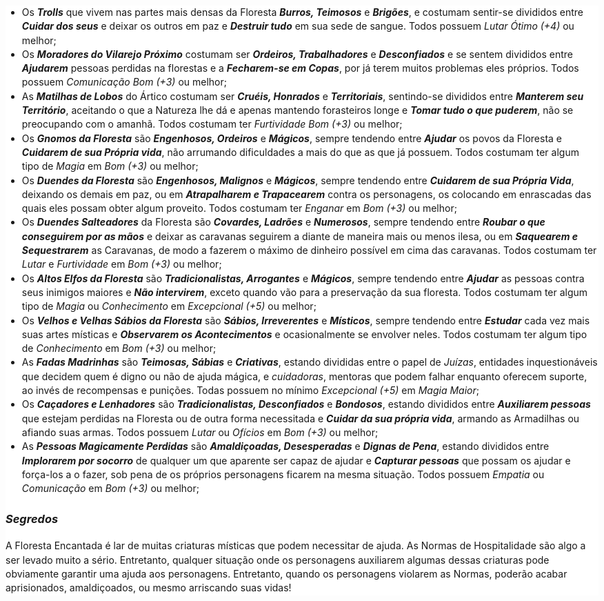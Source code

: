 + Os ___Trolls___ que vivem nas partes mais densas da Floresta ___Burros, Teimosos___ e ___Brigões___, e costumam sentir-se divididos entre ___Cuidar dos seus___ e deixar os outros em paz e ___Destruir tudo___ em sua sede de sangue. Todos possuem _Lutar Ótimo (+4)_ ou melhor;
+ Os ___Moradores do Vilarejo Próximo___ costumam ser ___Ordeiros, Trabalhadores___ e ___Desconfiados___ e se sentem divididos entre ___Ajudarem___ pessoas perdidas na florestas  e a ___Fecharem-se em Copas___, por já terem muitos problemas eles próprios. Todos possuem _Comunicação Bom (+3)_ ou melhor;
+ As ___Matilhas de Lobos___ do Ártico costumam ser  ___Cruéis, Honrados___ e ___Territoriais___, sentindo-se divididos entre ___Manterem seu Território___, aceitando o que a Natureza lhe dá e apenas mantendo forasteiros longe e ___Tomar tudo o que puderem___, não se preocupando com o amanhã. Todos costumam ter _Furtividade Bom (+3)_ ou melhor;
+ Os ___Gnomos da Floresta___ são ___Engenhosos, Ordeiros___ e ___Mágicos___, sempre tendendo entre ___Ajudar___ os povos da Floresta e ___Cuidarem de sua Própria vida___, não arrumando dificuldades a mais do que as que já possuem. Todos costumam ter algum tipo de _Magia_ em _Bom (+3)_ ou melhor;
+ Os ___Duendes da Floresta___ são ___Engenhosos, Malignos___ e ___Mágicos___, sempre tendendo entre ___Cuidarem de sua Própria Vida___, deixando os demais em paz, ou em ___Atrapalharem e Trapacearem___ contra os personagens, os colocando em enrascadas das quais eles possam obter algum proveito. Todos costumam ter _Enganar_ em _Bom (+3)_ ou melhor;
+ Os ___Duendes Salteadores___ da Floresta são ___Covardes, Ladrões___ e ___Numerosos___, sempre tendendo entre ___Roubar o que conseguirem por as mãos___ e deixar as caravanas seguirem a diante de maneira mais ou menos ilesa, ou em ___Saquearem e Sequestrarem___ as Caravanas, de modo a fazerem o máximo de dinheiro possível em cima das caravanas. Todos costumam ter _Lutar_ e _Furtividade_ em _Bom (+3)_ ou melhor;
+ Os ___Altos Elfos da Floresta___ são ___Tradicionalistas, Arrogantes___ e ___Mágicos___, sempre tendendo entre ___Ajudar___ as pessoas contra seus inimigos maiores e ___Não intervirem___, exceto quando vão para a preservação da sua floresta. Todos costumam ter algum tipo de _Magia_ ou _Conhecimento_ em _Excepcional (+5)_ ou melhor;
+ Os ___Velhos e Velhas Sábios da Floresta___ são ___Sábios, Irreverentes___ e ___Místicos___, sempre tendendo entre ___Estudar___ cada vez mais suas artes místicas e ___Observarem os Acontecimentos___ e ocasionalmente se envolver neles. Todos costumam ter algum tipo de _Conhecimento_ em _Bom (+3)_ ou melhor;
+ As ___Fadas Madrinhas___ são ___Teimosas, Sábias___ e ___Criativas___, estando divididas entre o papel de _Juízas_, entidades inquestionáveis que decidem quem é digno ou não de ajuda mágica, e _cuidadoras_, mentoras que podem falhar enquanto oferecem suporte, ao invés de recompensas e punições. Todas possuem no mínimo _Excepcional (+5)_ em _Magia Maior_;
+ Os ___Caçadores e Lenhadores___ são ___Tradicionalistas, Desconfiados___ e ___Bondosos___, estando divididos entre ___Auxiliarem pessoas___ que estejam perdidas na Floresta ou de outra forma necessitada e ___Cuidar da sua própria vida___, armando as Armadilhas ou afiando suas armas. Todos possuem _Lutar_ ou _Ofícios_ em _Bom (+3)_ ou melhor;
+ As ___Pessoas Magicamente Perdidas___ são ___Amaldiçoadas, Desesperadas___ e ___Dignas de Pena___, estando divididos entre ___Implorarem por socorro___ de qualquer um que aparente ser capaz de ajudar e ___Capturar pessoas___ que possam os ajudar e força-los a o fazer, sob pena de os próprios personagens ficarem na mesma situação. Todos possuem _Empatia_ ou _Comunicação_ em _Bom (+3)_ ou melhor;

### ___Segredos___

A Floresta Encantada é lar de muitas criaturas místicas que podem necessitar de ajuda. As Normas de Hospitalidade são algo a ser levado muito a sério. Entretanto, qualquer situação onde os personagens auxiliarem algumas dessas criaturas pode obviamente garantir uma ajuda aos personagens. Entretanto, quando os personagens violarem as Normas, poderão acabar aprisionados, amaldiçoados, ou mesmo arriscando suas vidas!
